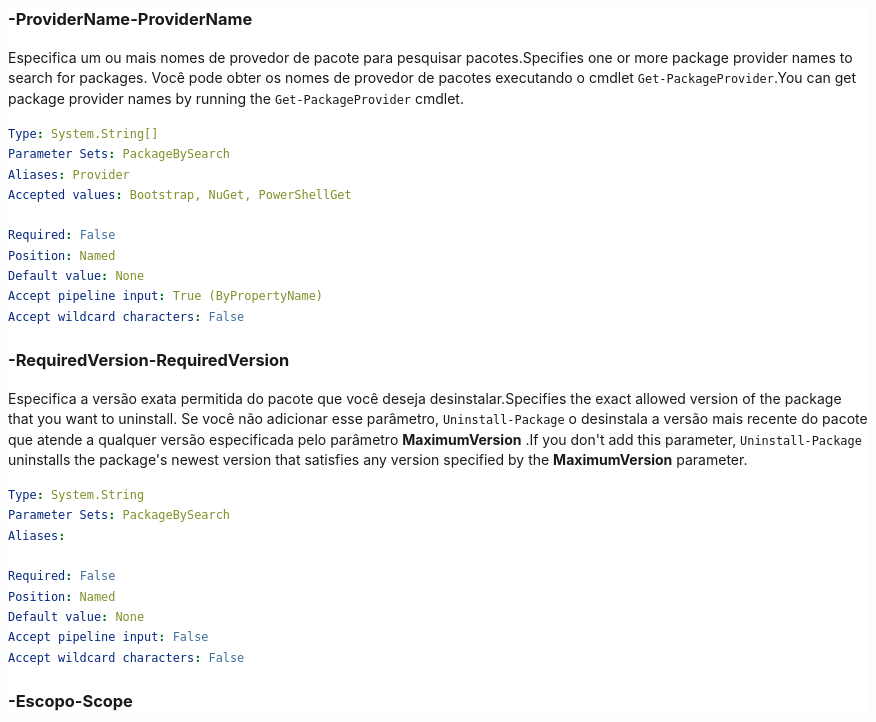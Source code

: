 ### <span data-ttu-id="b4eac-161">-ProviderName</span><span class="sxs-lookup"><span data-stu-id="b4eac-161">-ProviderName</span></span>

<span data-ttu-id="b4eac-162">Especifica um ou mais nomes de provedor de pacote para pesquisar pacotes.</span><span class="sxs-lookup"><span data-stu-id="b4eac-162">Specifies one or more package provider names to search for packages.</span></span> <span data-ttu-id="b4eac-163">Você pode obter os nomes de provedor de pacotes executando o cmdlet `Get-PackageProvider`.</span><span class="sxs-lookup"><span data-stu-id="b4eac-163">You can get package provider names by running the `Get-PackageProvider` cmdlet.</span></span>

```yaml
Type: System.String[]
Parameter Sets: PackageBySearch
Aliases: Provider
Accepted values: Bootstrap, NuGet, PowerShellGet

Required: False
Position: Named
Default value: None
Accept pipeline input: True (ByPropertyName)
Accept wildcard characters: False
```

### <span data-ttu-id="b4eac-164">-RequiredVersion</span><span class="sxs-lookup"><span data-stu-id="b4eac-164">-RequiredVersion</span></span>

<span data-ttu-id="b4eac-165">Especifica a versão exata permitida do pacote que você deseja desinstalar.</span><span class="sxs-lookup"><span data-stu-id="b4eac-165">Specifies the exact allowed version of the package that you want to uninstall.</span></span> <span data-ttu-id="b4eac-166">Se você não adicionar esse parâmetro, `Uninstall-Package` o desinstala a versão mais recente do pacote que atende a qualquer versão especificada pelo parâmetro **MaximumVersion** .</span><span class="sxs-lookup"><span data-stu-id="b4eac-166">If you don't add this parameter, `Uninstall-Package` uninstalls the package's newest version that satisfies any version specified by the **MaximumVersion** parameter.</span></span>

```yaml
Type: System.String
Parameter Sets: PackageBySearch
Aliases:

Required: False
Position: Named
Default value: None
Accept pipeline input: False
Accept wildcard characters: False
```

### <span data-ttu-id="b4eac-167">-Escopo</span><span class="sxs-lookup"><span data-stu-id="b4eac-167">-Scope</span></span>
